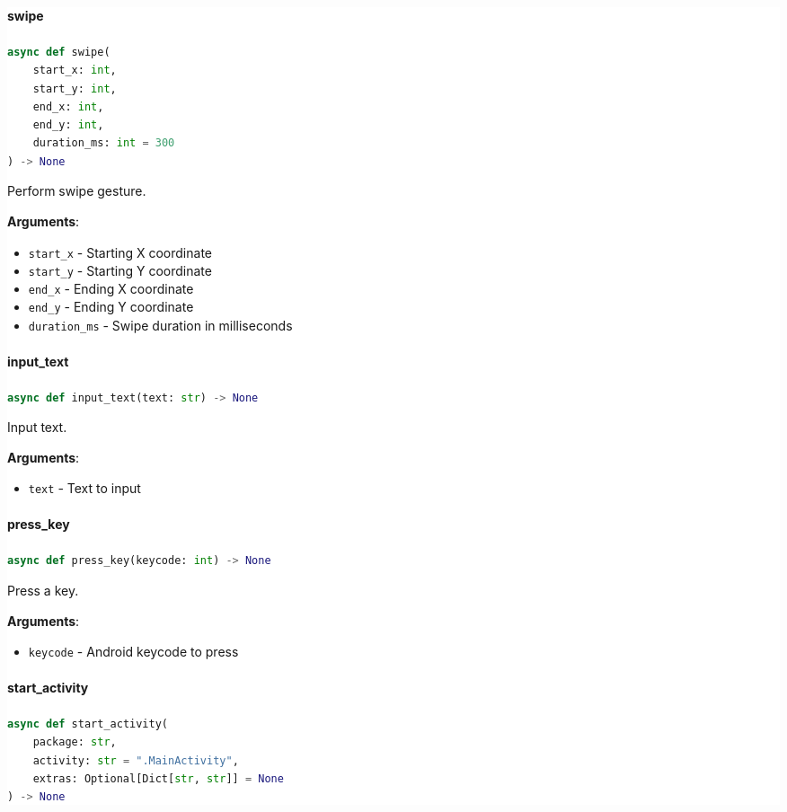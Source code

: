 #### swipe

```python
async def swipe(
    start_x: int,
    start_y: int,
    end_x: int,
    end_y: int,
    duration_ms: int = 300
) -> None
```

Perform swipe gesture.

**Arguments**:

- `start_x` - Starting X coordinate
- `start_y` - Starting Y coordinate
- `end_x` - Ending X coordinate
- `end_y` - Ending Y coordinate
- `duration_ms` - Swipe duration in milliseconds

<a id="droidrun.adb.device.Device.input_text"></a>

#### input\_text

```python
async def input_text(text: str) -> None
```

Input text.

**Arguments**:

- `text` - Text to input

<a id="droidrun.adb.device.Device.press_key"></a>

#### press\_key

```python
async def press_key(keycode: int) -> None
```

Press a key.

**Arguments**:

- `keycode` - Android keycode to press

<a id="droidrun.adb.device.Device.start_activity"></a>

#### start\_activity

```python
async def start_activity(
    package: str,
    activity: str = ".MainActivity",
    extras: Optional[Dict[str, str]] = None
) -> None
```
